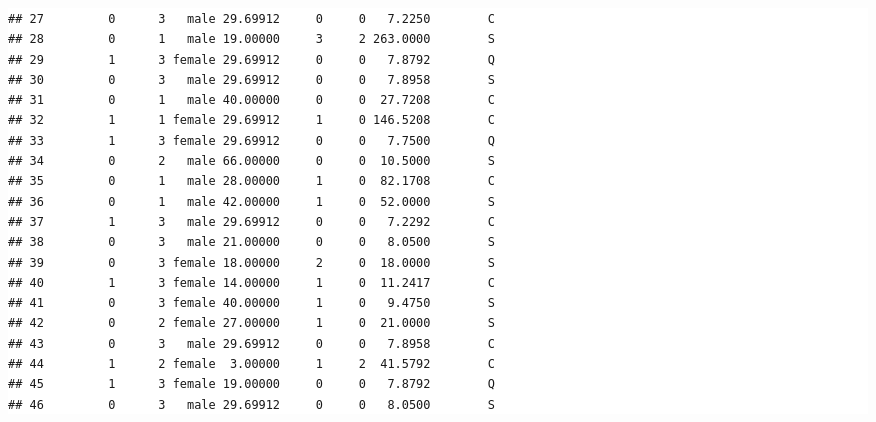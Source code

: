     ## 27         0      3   male 29.69912     0     0   7.2250        C
    ## 28         0      1   male 19.00000     3     2 263.0000        S
    ## 29         1      3 female 29.69912     0     0   7.8792        Q
    ## 30         0      3   male 29.69912     0     0   7.8958        S
    ## 31         0      1   male 40.00000     0     0  27.7208        C
    ## 32         1      1 female 29.69912     1     0 146.5208        C
    ## 33         1      3 female 29.69912     0     0   7.7500        Q
    ## 34         0      2   male 66.00000     0     0  10.5000        S
    ## 35         0      1   male 28.00000     1     0  82.1708        C
    ## 36         0      1   male 42.00000     1     0  52.0000        S
    ## 37         1      3   male 29.69912     0     0   7.2292        C
    ## 38         0      3   male 21.00000     0     0   8.0500        S
    ## 39         0      3 female 18.00000     2     0  18.0000        S
    ## 40         1      3 female 14.00000     1     0  11.2417        C
    ## 41         0      3 female 40.00000     1     0   9.4750        S
    ## 42         0      2 female 27.00000     1     0  21.0000        S
    ## 43         0      3   male 29.69912     0     0   7.8958        C
    ## 44         1      2 female  3.00000     1     2  41.5792        C
    ## 45         1      3 female 19.00000     0     0   7.8792        Q
    ## 46         0      3   male 29.69912     0     0   8.0500        S
